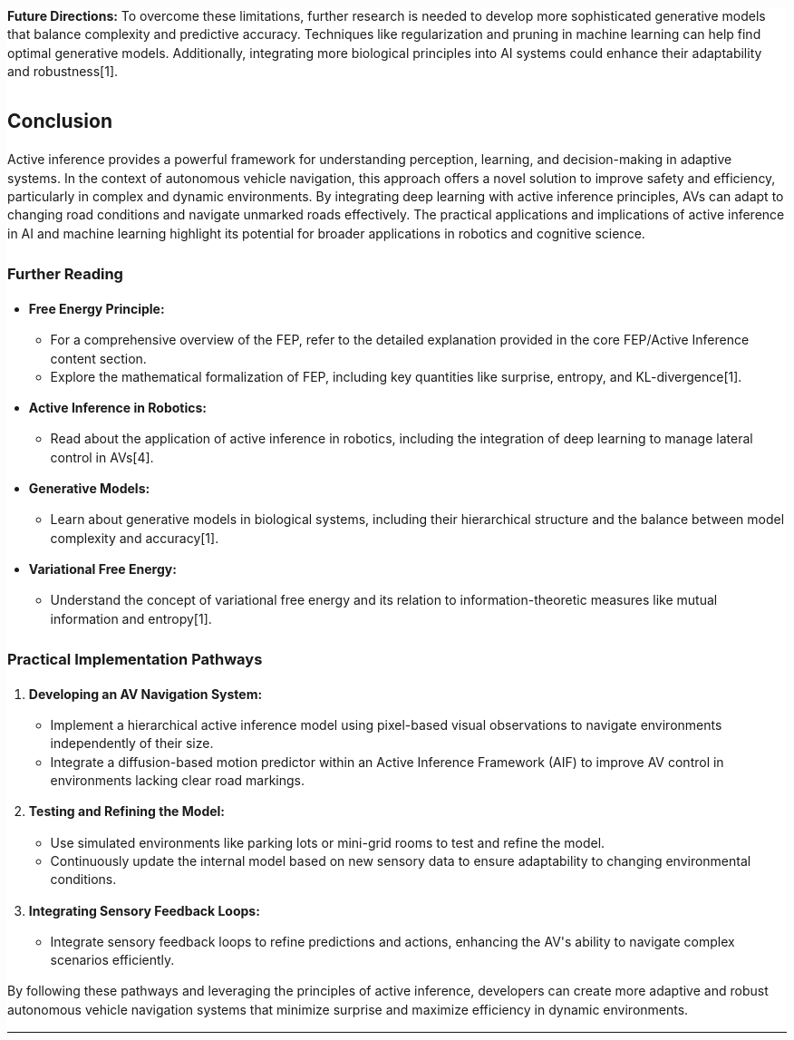 **Future Directions:**
To overcome these limitations, further research is needed to develop more sophisticated generative models that balance complexity and predictive accuracy. Techniques like regularization and pruning in machine learning can help find optimal generative models. Additionally, integrating more biological principles into AI systems could enhance their adaptability and robustness[1].

## Conclusion

Active inference provides a powerful framework for understanding perception, learning, and decision-making in adaptive systems. In the context of autonomous vehicle navigation, this approach offers a novel solution to improve safety and efficiency, particularly in complex and dynamic environments. By integrating deep learning with active inference principles, AVs can adapt to changing road conditions and navigate unmarked roads effectively. The practical applications and implications of active inference in AI and machine learning highlight its potential for broader applications in robotics and cognitive science.

### Further Reading

- **Free Energy Principle:**
  - For a comprehensive overview of the FEP, refer to the detailed explanation provided in the core FEP/Active Inference content section.
  - Explore the mathematical formalization of FEP, including key quantities like surprise, entropy, and KL-divergence[1].

- **Active Inference in Robotics:**
  - Read about the application of active inference in robotics, including the integration of deep learning to manage lateral control in AVs[4].

- **Generative Models:**
  - Learn about generative models in biological systems, including their hierarchical structure and the balance between model complexity and accuracy[1].

- **Variational Free Energy:**
  - Understand the concept of variational free energy and its relation to information-theoretic measures like mutual information and entropy[1].

### Practical Implementation Pathways

1. **Developing an AV Navigation System:**
   - Implement a hierarchical active inference model using pixel-based visual observations to navigate environments independently of their size.
   - Integrate a diffusion-based motion predictor within an Active Inference Framework (AIF) to improve AV control in environments lacking clear road markings.

2. **Testing and Refining the Model:**
   - Use simulated environments like parking lots or mini-grid rooms to test and refine the model.
   - Continuously update the internal model based on new sensory data to ensure adaptability to changing environmental conditions.

3. **Integrating Sensory Feedback Loops:**
   - Integrate sensory feedback loops to refine predictions and actions, enhancing the AV's ability to navigate complex scenarios efficiently.

By following these pathways and leveraging the principles of active inference, developers can create more adaptive and robust autonomous vehicle navigation systems that minimize surprise and maximize efficiency in dynamic environments.

---